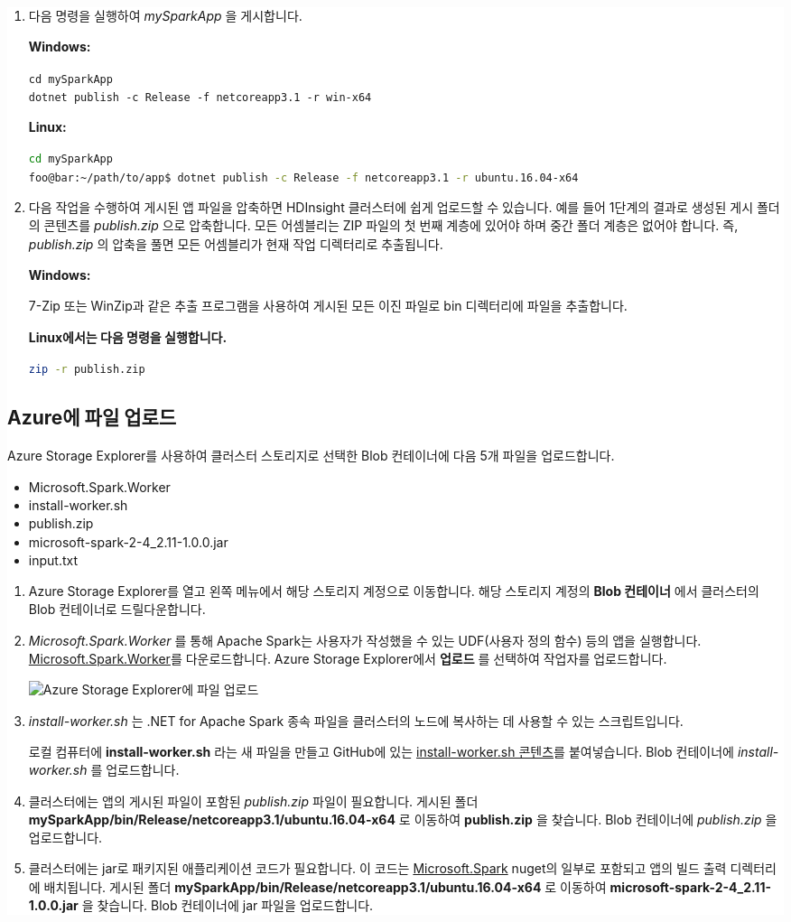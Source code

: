 1. 다음 명령을 실행하여 *mySparkApp* 을 게시합니다.

   **Windows:**

   ```dotnetcli
   cd mySparkApp
   dotnet publish -c Release -f netcoreapp3.1 -r win-x64
   ```

   **Linux:**

   ```bash
   cd mySparkApp
   foo@bar:~/path/to/app$ dotnet publish -c Release -f netcoreapp3.1 -r ubuntu.16.04-x64
   ```

2. 다음 작업을 수행하여 게시된 앱 파일을 압축하면 HDInsight 클러스터에 쉽게 업로드할 수 있습니다. 예를 들어 1단계의 결과로 생성된 게시 폴더의 콘텐츠를 *publish.zip* 으로 압축합니다. 모든 어셈블리는 ZIP 파일의 첫 번째 계층에 있어야 하며 중간 폴더 계층은 없어야 합니다. 즉, *publish.zip* 의 압축을 풀면 모든 어셈블리가 현재 작업 디렉터리로 추출됩니다.

   **Windows:**

   7-Zip 또는 WinZip과 같은 추출 프로그램을 사용하여 게시된 모든 이진 파일로 bin 디렉터리에 파일을 추출합니다.

   **Linux에서는 다음 명령을 실행합니다.**

   ```bash
   zip -r publish.zip
   ```

## <a name="upload-files-to-azure"></a>Azure에 파일 업로드

Azure Storage Explorer를 사용하여 클러스터 스토리지로 선택한 Blob 컨테이너에 다음 5개 파일을 업로드합니다.

* Microsoft.Spark.Worker
* install-worker.sh
* publish.zip
* microsoft-spark-2-4_2.11-1.0.0.jar
* input.txt

1. Azure Storage Explorer를 열고 왼쪽 메뉴에서 해당 스토리지 계정으로 이동합니다. 해당 스토리지 계정의 **Blob 컨테이너** 에서 클러스터의 Blob 컨테이너로 드릴다운합니다.

2. *Microsoft.Spark.Worker* 를 통해 Apache Spark는 사용자가 작성했을 수 있는 UDF(사용자 정의 함수) 등의 앱을 실행합니다. [Microsoft.Spark.Worker](https://github.com/dotnet/spark/releases/download/v1.0.0/Microsoft.Spark.Worker.netcoreapp3.1.linux-x64-1.0.0.tar.gz)를 다운로드합니다. Azure Storage Explorer에서 **업로드** 를 선택하여 작업자를 업로드합니다.

   ![Azure Storage Explorer에 파일 업로드](./media/hdinsight-deployment/upload-files-to-storage.png)

3. *install-worker.sh* 는 .NET for Apache Spark 종속 파일을 클러스터의 노드에 복사하는 데 사용할 수 있는 스크립트입니다.

   로컬 컴퓨터에 **install-worker.sh** 라는 새 파일을 만들고 GitHub에 있는 [install-worker.sh 콘텐츠](https://raw.githubusercontent.com/dotnet/spark/master/deployment/install-worker.sh)를 붙여넣습니다. Blob 컨테이너에 *install-worker.sh* 를 업로드합니다.

4. 클러스터에는 앱의 게시된 파일이 포함된 *publish.zip* 파일이 필요합니다. 게시된 폴더 **mySparkApp/bin/Release/netcoreapp3.1/ubuntu.16.04-x64** 로 이동하여 **publish.zip** 을 찾습니다. Blob 컨테이너에 *publish.zip* 을 업로드합니다.

5. 클러스터에는 jar로 패키지된 애플리케이션 코드가 필요합니다. 이 코드는 [Microsoft.Spark](https://www.nuget.org/packages/Microsoft.Spark/) nuget의 일부로 포함되고 앱의 빌드 출력 디렉터리에 배치됩니다. 게시된 폴더 **mySparkApp/bin/Release/netcoreapp3.1/ubuntu.16.04-x64** 로 이동하여 **microsoft-spark-2-4_2.11-1.0.0.jar** 을 찾습니다. Blob 컨테이너에 jar 파일을 업로드합니다.
